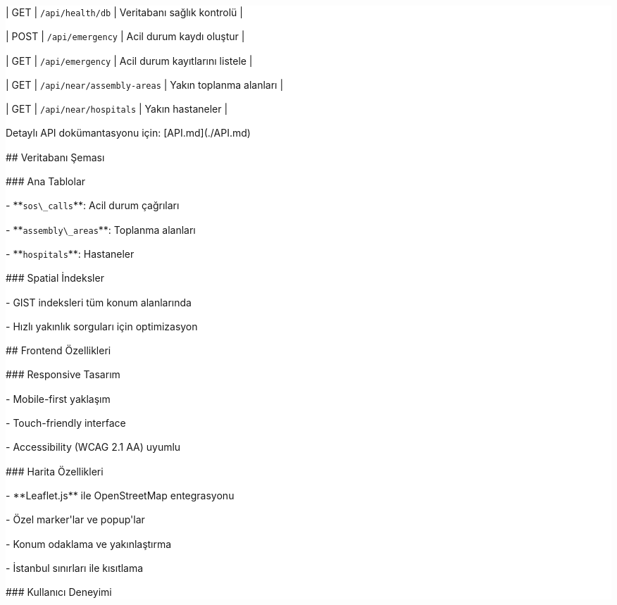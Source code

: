 | GET | `/api/health/db` | Veritabanı sağlık kontrolü |

| POST | `/api/emergency` | Acil durum kaydı oluştur |

| GET | `/api/emergency` | Acil durum kayıtlarını listele |

| GET | `/api/near/assembly-areas` | Yakın toplanma alanları |

| GET | `/api/near/hospitals` | Yakın hastaneler |



Detaylı API dokümantasyonu için: \[API.md](./API.md)



\## Veritabanı Şeması



\### Ana Tablolar

\- \*\*`sos\_calls`\*\*: Acil durum çağrıları

\- \*\*`assembly\_areas`\*\*: Toplanma alanları

\- \*\*`hospitals`\*\*: Hastaneler



\### Spatial İndeksler

\- GIST indeksleri tüm konum alanlarında

\- Hızlı yakınlık sorguları için optimizasyon



\## Frontend Özellikleri



\### Responsive Tasarım

\- Mobile-first yaklaşım

\- Touch-friendly interface

\- Accessibility (WCAG 2.1 AA) uyumlu



\### Harita Özellikleri

\- \*\*Leaflet.js\*\* ile OpenStreetMap entegrasyonu

\- Özel marker'lar ve popup'lar

\- Konum odaklama ve yakınlaştırma

\- İstanbul sınırları ile kısıtlama



\### Kullanıcı Deneyimi
